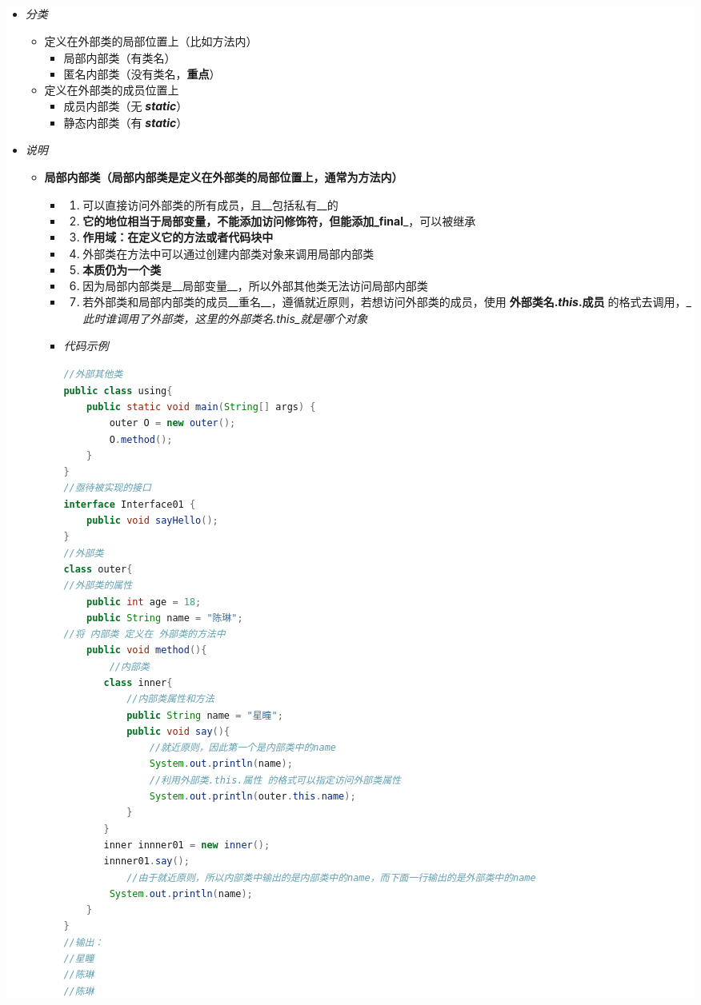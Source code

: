   

- _分类_

  - 定义在外部类的局部位置上（比如方法内）
    - 局部内部类（有类名）
    - 匿名内部类（没有类名，__重点__）
  - 定义在外部类的成员位置上
    - 成员内部类（无 ___static___）
    - 静态内部类（有 ___static___）

  

- _说明_

  - __局部内部类（局部内部类是定义在外部类的局部位置上，通常为方法内）__

    - 1. 可以直接访问外部类的所有成员，且__包括私有__的
    - 2. __它的地位相当于局部变量，不能添加访问修饰符，但能添加_final___，可以被继承
    - 3. __作用域：在定义它的方法或者代码块中__
    - 4. 外部类在方法中可以通过创建内部类对象来调用局部内部类
    - 5. __本质仍为一个类__		
    - 6. 因为局部内部类是__局部变量__，所以外部其他类无法访问局部内部类
    - 7. 若外部类和局部内部类的成员__重名__，遵循就近原则，若想访问外部类的成员，使用	__外部类名._this_.成员__ 的格式去调用，__此时谁调用了外部类，这里的外部类名._this_就是哪个对象__

    - _代码示例_

      ```Java
      //外部其他类
      public class using{
          public static void main(String[] args) {
              outer O = new outer();
              O.method();
          }
      }
      //亟待被实现的接口
      interface Interface01 {
          public void sayHello();
      }
      //外部类
      class outer{
      //外部类的属性
          public int age = 18;
          public String name = "陈琳";
      //将 内部类 定义在 外部类的方法中
          public void method(){
              //内部类
             class inner{
                 //内部类属性和方法
                 public String name = "星瞳";
                 public void say(){
                     //就近原则，因此第一个是内部类中的name
                     System.out.println(name);
                     //利用外部类.this.属性 的格式可以指定访问外部类属性
                     System.out.println(outer.this.name);
                 }
             }
             inner innner01 = new inner();
             innner01.say();
                 //由于就近原则，所以内部类中输出的是内部类中的name，而下面一行输出的是外部类中的name
              System.out.println(name);
          }
      }
      //输出：
      //星瞳
      //陈琳
      //陈琳